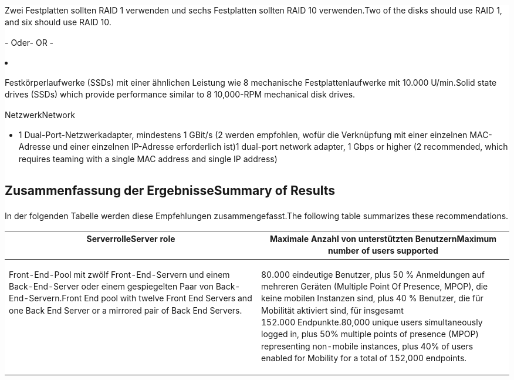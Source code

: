 <p><span data-ttu-id="a6116-122">Zwei Festplatten sollten RAID 1 verwenden und sechs Festplatten sollten RAID 10 verwenden.</span><span class="sxs-lookup"><span data-stu-id="a6116-122">Two of the disks should use RAID 1, and six should use RAID 10.</span></span></p>
<p><span data-ttu-id="a6116-123">- Oder</span><span class="sxs-lookup"><span data-stu-id="a6116-123">- OR -</span></span></p></li>
<li><p><span data-ttu-id="a6116-124">Festkörperlaufwerke (SSDs) mit einer ähnlichen Leistung wie 8 mechanische Festplattenlaufwerke mit 10.000 U/min.</span><span class="sxs-lookup"><span data-stu-id="a6116-124">Solid state drives (SSDs) which provide performance similar to 8 10,000-RPM mechanical disk drives.</span></span></p></li>
</ul></td>
</tr>
<tr class="even">
<td><p><span data-ttu-id="a6116-125">Netzwerk</span><span class="sxs-lookup"><span data-stu-id="a6116-125">Network</span></span></p></td>
<td><ul>
<li><p><span data-ttu-id="a6116-126">1 Dual-Port-Netzwerkadapter, mindestens 1 GBit/s (2 werden empfohlen, wofür die Verknüpfung mit einer einzelnen MAC-Adresse und einer einzelnen IP-Adresse erforderlich ist)</span><span class="sxs-lookup"><span data-stu-id="a6116-126">1 dual-port network adapter, 1 Gbps or higher (2 recommended, which requires teaming with a single MAC address and single IP address)</span></span></p></li>
</ul></td>
</tr>
</tbody>
</table>


</div>

<div>

## <a name="summary-of-results"></a><span data-ttu-id="a6116-127">Zusammenfassung der Ergebnisse</span><span class="sxs-lookup"><span data-stu-id="a6116-127">Summary of Results</span></span>

<span data-ttu-id="a6116-128">In der folgenden Tabelle werden diese Empfehlungen zusammengefasst.</span><span class="sxs-lookup"><span data-stu-id="a6116-128">The following table summarizes these recommendations.</span></span>


<table>
<colgroup>
<col style="width: 50%" />
<col style="width: 50%" />
</colgroup>
<thead>
<tr class="header">
<th><span data-ttu-id="a6116-129">Serverrolle</span><span class="sxs-lookup"><span data-stu-id="a6116-129">Server role</span></span></th>
<th><span data-ttu-id="a6116-130">Maximale Anzahl von unterstützten Benutzern</span><span class="sxs-lookup"><span data-stu-id="a6116-130">Maximum number of users supported</span></span></th>
</tr>
</thead>
<tbody>
<tr class="odd">
<td><p><span data-ttu-id="a6116-131">Front-End-Pool mit zwölf Front-End-Servern und einem Back-End-Server oder einem gespiegelten Paar von Back-End-Servern.</span><span class="sxs-lookup"><span data-stu-id="a6116-131">Front End pool with twelve Front End Servers and one Back End Server or a mirrored pair of Back End Servers.</span></span></p></td>
<td><p><span data-ttu-id="a6116-132">80.000 eindeutige Benutzer, plus 50 % Anmeldungen auf mehreren Geräten (Multiple Point Of Presence, MPOP), die keine mobilen Instanzen sind, plus 40 % Benutzer, die für Mobilität aktiviert sind, für insgesamt 152.000 Endpunkte.</span><span class="sxs-lookup"><span data-stu-id="a6116-132">80,000 unique users simultaneously logged in, plus 50% multiple points of presence (MPOP) representing non-mobile instances, plus 40% of users enabled for Mobility for a total of 152,000 endpoints.</span></span></p></td>
</tr>
